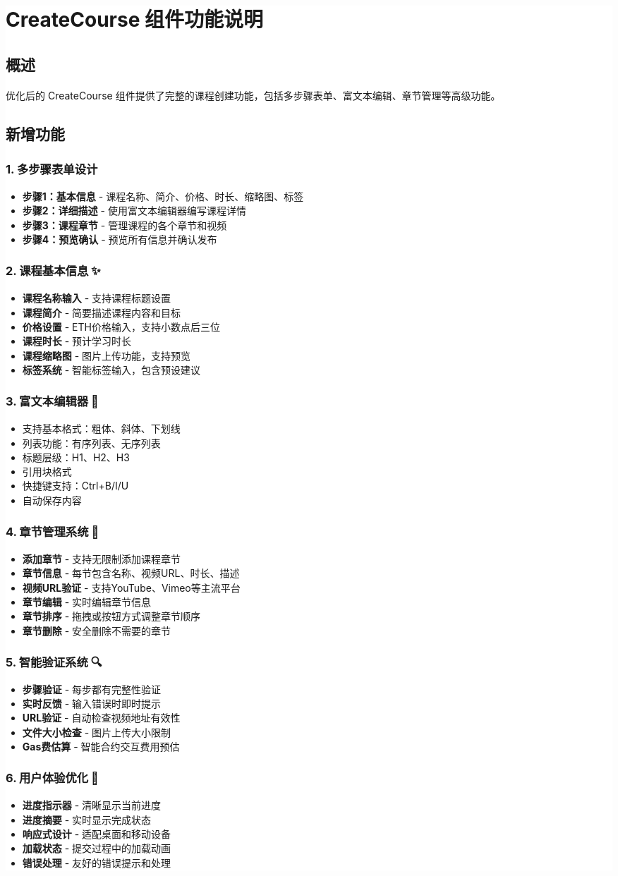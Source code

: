 # CreateCourse 组件功能说明

## 概述

优化后的 CreateCourse 组件提供了完整的课程创建功能，包括多步骤表单、富文本编辑、章节管理等高级功能。

## 新增功能

### 1. 多步骤表单设计
- **步骤1：基本信息** - 课程名称、简介、价格、时长、缩略图、标签
- **步骤2：详细描述** - 使用富文本编辑器编写课程详情
- **步骤3：课程章节** - 管理课程的各个章节和视频
- **步骤4：预览确认** - 预览所有信息并确认发布

### 2. 课程基本信息 ✨
- **课程名称输入** - 支持课程标题设置
- **课程简介** - 简要描述课程内容和目标
- **价格设置** - ETH价格输入，支持小数点后三位
- **课程时长** - 预计学习时长
- **课程缩略图** - 图片上传功能，支持预览
- **标签系统** - 智能标签输入，包含预设建议

### 3. 富文本编辑器 📝
- 支持基本格式：粗体、斜体、下划线
- 列表功能：有序列表、无序列表
- 标题层级：H1、H2、H3
- 引用块格式
- 快捷键支持：Ctrl+B/I/U
- 自动保存内容

### 4. 章节管理系统 🎥
- **添加章节** - 支持无限制添加课程章节
- **章节信息** - 每节包含名称、视频URL、时长、描述
- **视频URL验证** - 支持YouTube、Vimeo等主流平台
- **章节编辑** - 实时编辑章节信息
- **章节排序** - 拖拽或按钮方式调整章节顺序
- **章节删除** - 安全删除不需要的章节

### 5. 智能验证系统 🔍
- **步骤验证** - 每步都有完整性验证
- **实时反馈** - 输入错误时即时提示
- **URL验证** - 自动检查视频地址有效性
- **文件大小检查** - 图片上传大小限制
- **Gas费估算** - 智能合约交互费用预估

### 6. 用户体验优化 🚀
- **进度指示器** - 清晰显示当前进度
- **进度摘要** - 实时显示完成状态
- **响应式设计** - 适配桌面和移动设备
- **加载状态** - 提交过程中的加载动画
- **错误处理** - 友好的错误提示和处理
